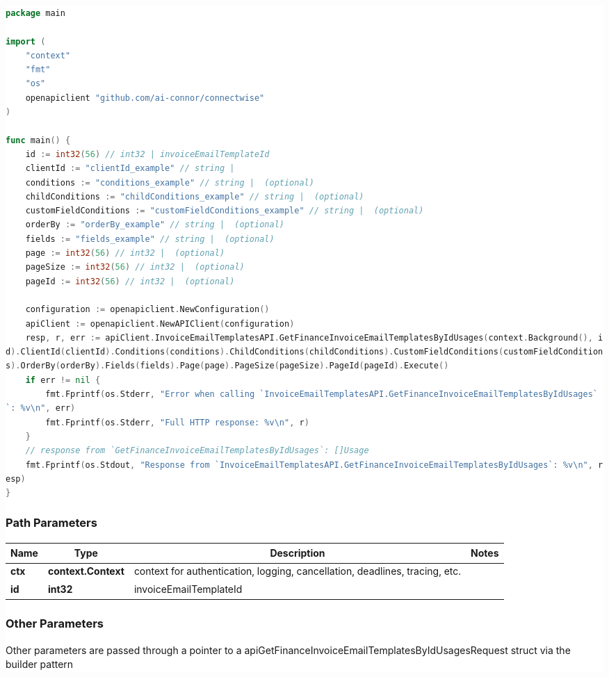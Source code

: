 ```go
package main

import (
	"context"
	"fmt"
	"os"
	openapiclient "github.com/ai-connor/connectwise"
)

func main() {
	id := int32(56) // int32 | invoiceEmailTemplateId
	clientId := "clientId_example" // string | 
	conditions := "conditions_example" // string |  (optional)
	childConditions := "childConditions_example" // string |  (optional)
	customFieldConditions := "customFieldConditions_example" // string |  (optional)
	orderBy := "orderBy_example" // string |  (optional)
	fields := "fields_example" // string |  (optional)
	page := int32(56) // int32 |  (optional)
	pageSize := int32(56) // int32 |  (optional)
	pageId := int32(56) // int32 |  (optional)

	configuration := openapiclient.NewConfiguration()
	apiClient := openapiclient.NewAPIClient(configuration)
	resp, r, err := apiClient.InvoiceEmailTemplatesAPI.GetFinanceInvoiceEmailTemplatesByIdUsages(context.Background(), id).ClientId(clientId).Conditions(conditions).ChildConditions(childConditions).CustomFieldConditions(customFieldConditions).OrderBy(orderBy).Fields(fields).Page(page).PageSize(pageSize).PageId(pageId).Execute()
	if err != nil {
		fmt.Fprintf(os.Stderr, "Error when calling `InvoiceEmailTemplatesAPI.GetFinanceInvoiceEmailTemplatesByIdUsages``: %v\n", err)
		fmt.Fprintf(os.Stderr, "Full HTTP response: %v\n", r)
	}
	// response from `GetFinanceInvoiceEmailTemplatesByIdUsages`: []Usage
	fmt.Fprintf(os.Stdout, "Response from `InvoiceEmailTemplatesAPI.GetFinanceInvoiceEmailTemplatesByIdUsages`: %v\n", resp)
}
```

### Path Parameters


Name | Type | Description  | Notes
------------- | ------------- | ------------- | -------------
**ctx** | **context.Context** | context for authentication, logging, cancellation, deadlines, tracing, etc.
**id** | **int32** | invoiceEmailTemplateId | 

### Other Parameters

Other parameters are passed through a pointer to a apiGetFinanceInvoiceEmailTemplatesByIdUsagesRequest struct via the builder pattern
